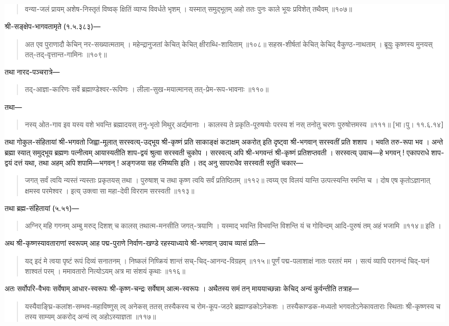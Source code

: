 > वन्या-जलं प्रायम् अशेष-निस्तृतं
> विष्वक् क्षितिं व्याप्य विवर्धते भृशम् ।
> यस्मात् समुद्भूतम् अहो ततः पुनः 
> काले भूयः प्रविशेत् तथैवम् ॥१०७॥

श्री-सङ्क्षेप-भागवतामृते (१.५.३८३)—

> अत एव पुराणादौ केचिन् नर-सख्यात्मताम् ।
> महेन्द्रानुजतां केचित् केचित् क्षीराब्धि-शायिताम् ॥१०८॥
> सहस्र-शीर्षतां केचित् केचिद् वैकुण्ठ-नाथताम् ।
> ब्रूयुः कृष्णस्य मुनयस् तत्-तद्-वृत्तान्त-गामिनः ॥१०९॥

तथा नारद-पञ्चरात्रे—

> तद्-आज्ञा-कारिणः सर्वे ब्रह्माण्डेश्वर-रूपिणः ।
> लीला-सुख-मयात्मानस् तत्-प्रेम-रूप-भावनाः ॥११०॥

तथा—

> नस्य् ओत-गाव इव यस्य वशे भवन्ति
> ब्रह्मादयस् तनु-भृतो मिथुर् अर्द्यमानाः ।
> कालस्य ते प्रकृति-पूरुषयोः परस्य
> शं नस् तनोतु चरणः पुरुषोत्तमस्य ॥१११॥ [भा।पु। ११.६.१४]

तथा गोकुल-संहितायां श्री-भगवतो जिह्वा-मूलात् सरस्वत्य्-उद्भूय श्री-कृष्णं प्रति साकाङ्क्षं कटाक्षम् अकरोत् इति दृष्ट्वा श्री-भगवान् सरस्वतीं प्रति शशाप । भवति तरु-रूपा भव । अन्ते ब्रह्मा स्यात् समुद्भूय ब्रह्मणः पत्नीत्वम् आयास्यतीति शाप-द्वयं श्रुत्वा सरस्वती चुकोप । सरस्वत्य् अपि श्री-भगवन्तं श्री-कृष्णं प्रतिशप्तवती । सरस्वत्य् उवाच—हे भगवन् ! एकापराधे शाप-द्वयं दत्तं यथा, तथा अहम् अपि शपामि—भगवन् ! अङ्गजया सह रमिष्यसि इति । तद् अनु सापराधैव सरस्वती स्तुतिं चकार—

> जगत् सर्वं त्वयि न्यस्तं न्यस्ताः प्रकृतयस् तथा ।
> पुरुषाश् च तथा कृष्ण त्वयि सर्वं प्रतिष्ठितम् ॥११२॥
> त्वय्य् एव विलयं यान्ति उत्पत्स्यन्ति रमन्ति च ।
> दोष एष कृतोऽज्ञानात् क्षमस्व परमेश्वर ।
> इत्य् उक्त्वा सा महा-देवी विरराम सरस्वती ॥११३॥

तथा ब्रह्म-संहितायां (५.५१)—

> अग्निर् महि गगनम् अम्बु मरुद् दिशश् च
> कालस् तथात्म-मनसीति जगत्-त्रयाणि ।
> यस्माद् भवन्ति विभवन्ति विशन्ति यं च
> गोविन्दम् आदि-पुरुषं तम् अहं भजामि ॥११४॥ इति ।

अथ श्री-कृष्णस्यावताराणां स्वरूपम् आह पद्म-पुराणे निर्वाण-खण्डे रहस्याध्याये श्री-भगवान् उवाच व्यासं प्रति—

> यद् इदं मे त्वया पृष्टं रूपं दिव्यं सनातनम् ।
> निष्कलं निष्क्रियं शान्तं सच्-चिद्-आनन्द-विग्रहम् ॥११५॥
> पूर्णं पद्म-पलाशाक्षं नातः परतरं मम ।
> सत्यं व्यापि परानन्दं चिद्-घनं शाश्वतं परम् ।
> ममावतारो नित्योऽयम् अत्र मा संशयं कृथाः ॥११६॥

अतः सर्वोपरि-वैभवः सर्वेषाम् आधार-स्वरूपः श्री-कृष्ण-चन्द्रः सर्वेषाम् आत्म-स्वरूपः । अथैतस्य समं तन् माययाच्छन्नाः केचिद् अन्यं कुर्वन्तीति तत्राह—

> यस्यैवाङ्घ्रि-कलांश-सम्भव-महाविष्णुस् त्व् अनेकस् ततस्
> तस्यैकस्य च रोम-कूप-जठरे ब्रह्माण्डकोऽनेकशः ।
> तस्यैकाण्डक-मध्यतो भगवतोऽनेकावताराः स्थिताः
> श्री-कृष्णस्य च तस्य साम्यम् अकरोद् अन्यं त्व् अहोऽस्याज्ञता ॥११७॥
